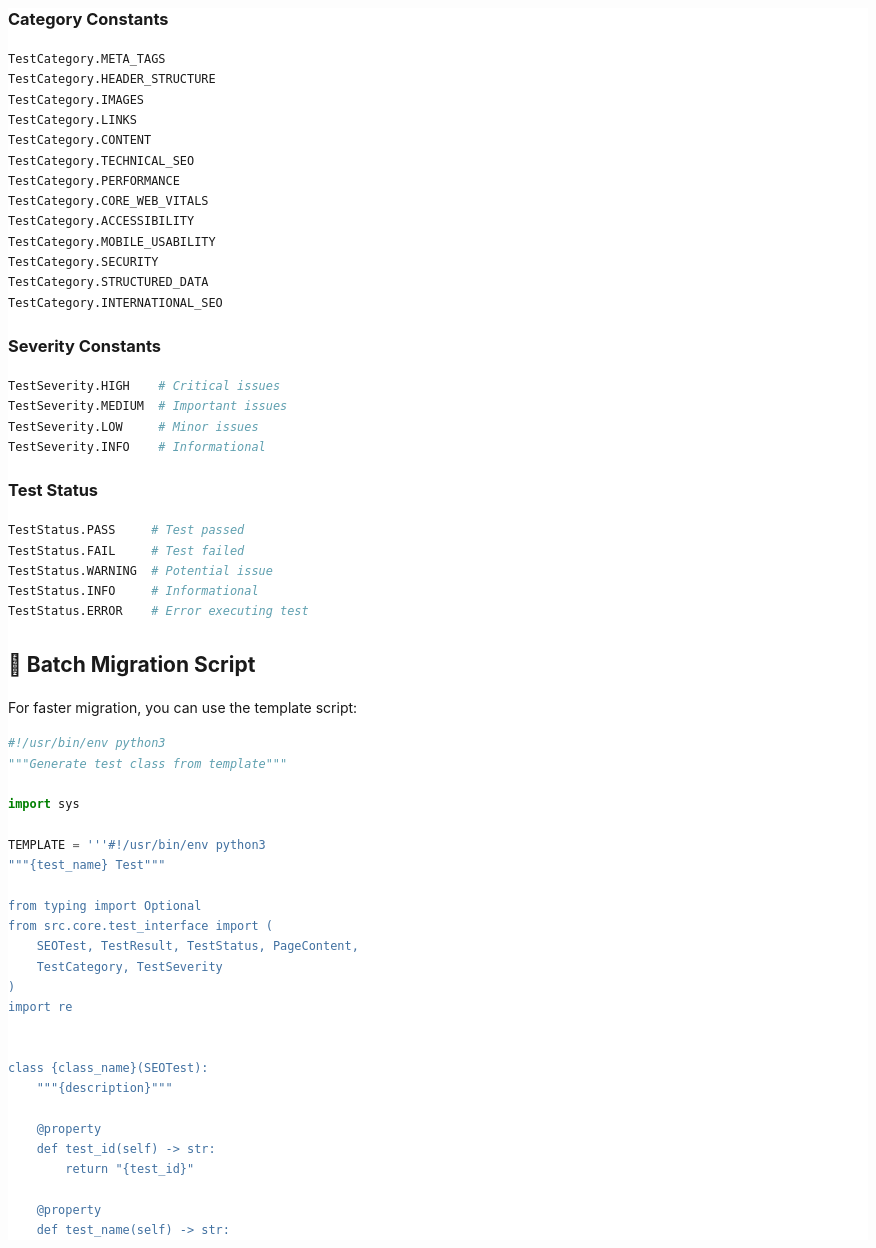 ### Category Constants
```python
TestCategory.META_TAGS
TestCategory.HEADER_STRUCTURE
TestCategory.IMAGES
TestCategory.LINKS
TestCategory.CONTENT
TestCategory.TECHNICAL_SEO
TestCategory.PERFORMANCE
TestCategory.CORE_WEB_VITALS
TestCategory.ACCESSIBILITY
TestCategory.MOBILE_USABILITY
TestCategory.SECURITY
TestCategory.STRUCTURED_DATA
TestCategory.INTERNATIONAL_SEO
```

### Severity Constants
```python
TestSeverity.HIGH    # Critical issues
TestSeverity.MEDIUM  # Important issues
TestSeverity.LOW     # Minor issues
TestSeverity.INFO    # Informational
```

### Test Status
```python
TestStatus.PASS     # Test passed
TestStatus.FAIL     # Test failed
TestStatus.WARNING  # Potential issue
TestStatus.INFO     # Informational
TestStatus.ERROR    # Error executing test
```

## 🔄 Batch Migration Script

For faster migration, you can use the template script:

```python
#!/usr/bin/env python3
"""Generate test class from template"""

import sys

TEMPLATE = '''#!/usr/bin/env python3
"""{test_name} Test"""

from typing import Optional
from src.core.test_interface import (
    SEOTest, TestResult, TestStatus, PageContent,
    TestCategory, TestSeverity
)
import re


class {class_name}(SEOTest):
    """{description}"""
    
    @property
    def test_id(self) -> str:
        return "{test_id}"
    
    @property
    def test_name(self) -> str:
```